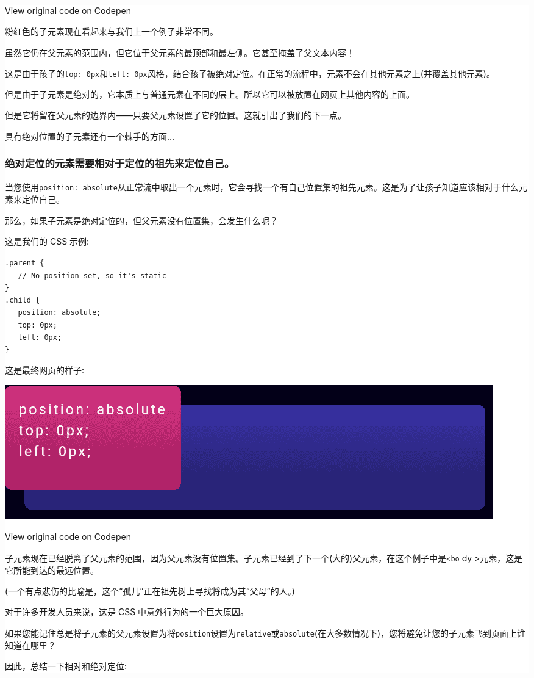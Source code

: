 View original code on [Codepen](https://codepen.io/thecodercoder/pen/RORXWN)

粉红色的子元素现在看起来与我们上一个例子非常不同。

虽然它仍在父元素的范围内，但它位于父元素的最顶部和最左侧。它甚至掩盖了父文本内容！

这是由于孩子的`top: 0px`和`left: 0px`风格，结合孩子被绝对定位。在正常的流程中，元素不会在其他元素之上(并覆盖其他元素)。

但是由于子元素是绝对的，它本质上与普通元素在不同的层上。所以它可以被放置在网页上其他内容的上面。

但是它将留在父元素的边界内——只要父元素设置了它的位置。这就引出了我们的下一点。

具有绝对位置的子元素还有一个棘手的方面…

### 绝对定位的元素需要相对于定位的祖先来定位自己。

当您使用`position: absolute`从正常流中取出一个元素时，它会寻找一个有自己位置集的祖先元素。这是为了让孩子知道应该相对于什么元素来定位自己。

那么，如果子元素是绝对定位的，但父元素没有位置集，会发生什么呢？

这是我们的 CSS 示例:

```
.parent { 
   // No position set, so it's static 
} 
.child { 
   position: absolute; 
   top: 0px; 
   left: 0px; 
}
```

这是最终网页的样子:

![USE0MNOMfgjm5aUE3mxezET6AqB2v-bDZtV9](img/bacd9b92f5bcec9b42c05fd39dd0dcf2.png)

View original code on [Codepen](https://codepen.io/thecodercoder/pen/EJgxYm)

子元素现在已经脱离了父元素的范围，因为父元素没有位置集。子元素已经到了下一个(大的)父元素，在这个例子中是`<bo` dy >元素，这是它所能到达的最远位置。

(一个有点悲伤的比喻是，这个“孤儿”正在祖先树上寻找将成为其“父母”的人。)

对于许多开发人员来说，这是 CSS 中意外行为的一个巨大原因。

如果您能记住总是将子元素的父元素设置为将`position`设置为`relative`或`absolute`(在大多数情况下)，您将避免让您的子元素飞到页面上谁知道在哪里？

因此，总结一下相对和绝对定位:
